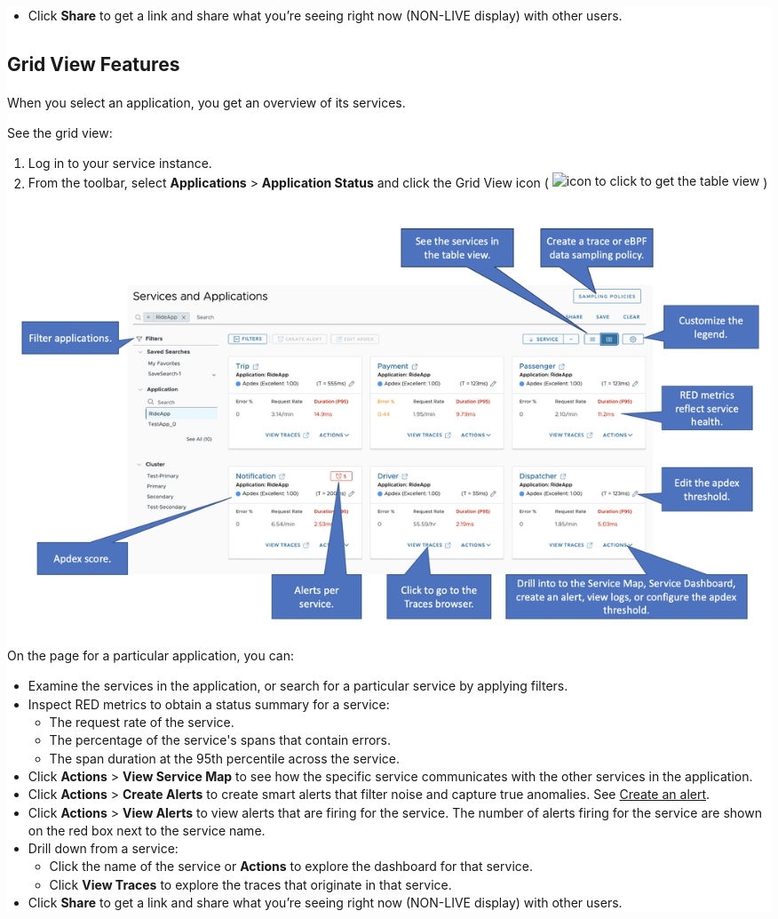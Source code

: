 * Click **Share** to get a link and share what you’re seeing right now (NON-LIVE display) with other users.

<a name="grid_view"></a>

## Grid View Features

When you select an application, you get an overview of its services.

See the grid view:
1. Log in to your service instance.
1. From the toolbar, select **Applications** > **Application Status** and click the Grid View icon ( <img src="images/tracing_appmap_grid_view_icon.png"
style="vertical-align:text-bottom;width:28px" alt="icon to click to get the table view"/> )

![Shows how the offline traces look once you upload the JSOn file that has the imported trace details.](images/application_monitoring_grid_view.png)

On the page for a particular application, you can:
* Examine the services in the application, or search for a particular service by applying filters.
* Inspect RED metrics to obtain a status summary for a service:
  - The request rate of the service.
  - The percentage of the service's spans that contain errors.
  - The span duration at the 95th percentile across the service.
* Click **Actions** > **View Service Map** to see how the specific service communicates with the other services in the application.
* Click **Actions** > **Create Alerts** to create smart alerts that filter noise and capture true anomalies. See [Create an alert](#create-alerts).
* Click **Actions** > **View Alerts** to view alerts that are firing for the service. The number of alerts firing for the service are shown on the red box next to the service name.
* Drill down from a service:
  - Click the name of the service or **Actions** to explore the dashboard for that service.
  - Click **View Traces** to explore the traces that originate in that service.
* Click **Share** to get a link and share what you’re seeing right now (NON-LIVE display) with other users.

